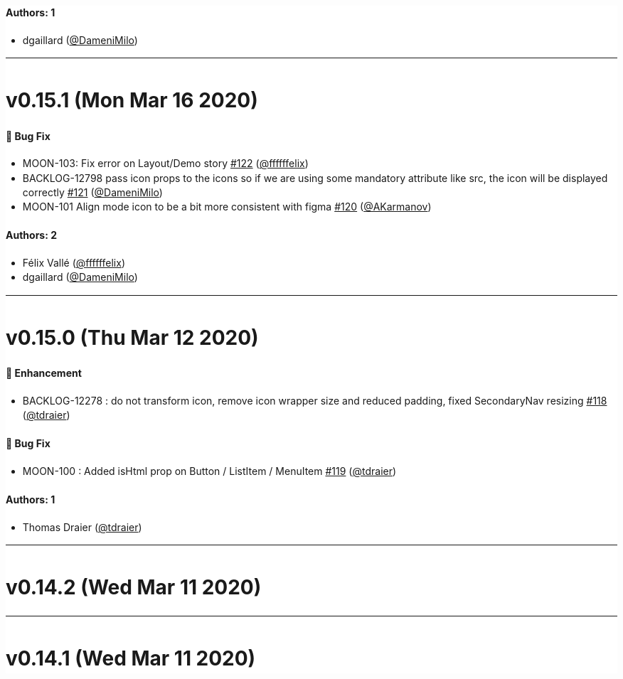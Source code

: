 #### Authors: 1

- dgaillard ([@DameniMilo](https://github.com/DameniMilo))

---

# v0.15.1 (Mon Mar 16 2020)

#### 🐛  Bug Fix

- MOON-103: Fix error on Layout/Demo story [#122](https://github.com/Jahia/moonstone/pull/122) ([@ffffffelix](https://github.com/ffffffelix))
- BACKLOG-12798 pass icon props to the icons so if we are using some mandatory attribute like src, the icon will be displayed correctly [#121](https://github.com/Jahia/moonstone/pull/121) ([@DameniMilo](https://github.com/DameniMilo))
- MOON-101 Align mode icon to be a bit more consistent with figma [#120](https://github.com/Jahia/moonstone/pull/120) ([@AKarmanov](https://github.com/AKarmanov))

#### Authors: 2

- Félix Vallé ([@ffffffelix](https://github.com/ffffffelix))
- dgaillard ([@DameniMilo](https://github.com/DameniMilo))

---

# v0.15.0 (Thu Mar 12 2020)

#### 🚀  Enhancement

- BACKLOG-12278 : do not transform icon, remove icon wrapper size and reduced padding, fixed SecondaryNav resizing [#118](https://github.com/Jahia/moonstone/pull/118) ([@tdraier](https://github.com/tdraier))

#### 🐛  Bug Fix

- MOON-100 : Added isHtml prop on Button / ListItem / MenuItem [#119](https://github.com/Jahia/moonstone/pull/119) ([@tdraier](https://github.com/tdraier))

#### Authors: 1

- Thomas Draier ([@tdraier](https://github.com/tdraier))

---

# v0.14.2 (Wed Mar 11 2020)



---

# v0.14.1 (Wed Mar 11 2020)
